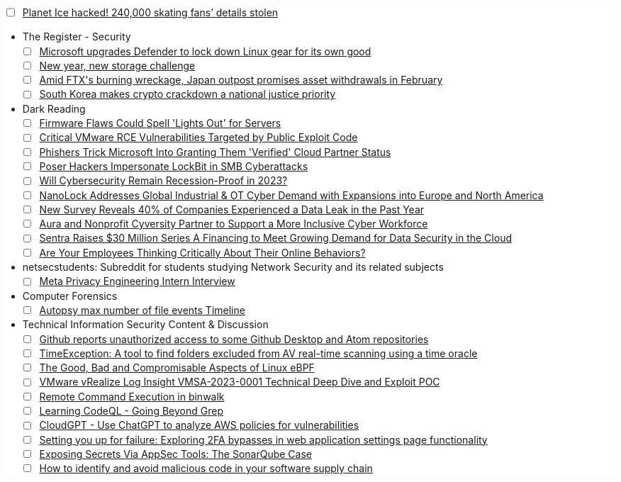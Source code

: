   - [ ] [Planet Ice hacked! 240,000 skating fans’ details stolen](https://www.bitdefender.com/blog/hotforsecurity/planet-ice-hacked-240-000-skating-fans-details-stolen/)
- The Register - Security
  - [ ] [Microsoft upgrades Defender to lock down Linux gear for its own good](https://go.theregister.com/feed/www.theregister.com/2023/01/31/microsoft_defender_linux/)
  - [ ] [New year, new storage challenge](https://go.theregister.com/feed/www.theregister.com/2023/01/31/new_year_new_storage_challenge/)
  - [ ] [Amid FTX's burning wreckage, Japan outpost promises asset withdrawals in February](https://go.theregister.com/feed/www.theregister.com/2023/01/31/ftx_japan_february_withdrawals_planned/)
  - [ ] [South Korea makes crypto crackdown a national justice priority](https://go.theregister.com/feed/www.theregister.com/2023/01/31/south_korea_crypto_money_laundering/)
- Dark Reading
  - [ ] [Firmware Flaws Could Spell 'Lights Out' for Servers](https://www.darkreading.com/vulnerabilities-threats/firmware-flaws-could-spell-lights-out-for-servers)
  - [ ] [Critical VMware RCE Vulnerabilities Targeted by Public Exploit Code](https://www.darkreading.com/application-security/critical-vmware-rce-vulnerabilities-targeted-public-exploit-code)
  - [ ] [Phishers Trick Microsoft Into Granting Them 'Verified' Cloud Partner Status](https://www.darkreading.com/cloud/phishers-trick-microsoft-granting-verified-cloud-partner-status)
  - [ ] [Poser Hackers Impersonate LockBit in SMB Cyberattacks](https://www.darkreading.com/application-security/poser-hackers-impersonate-lockbit-smb-cyberattacks)
  - [ ] [Will Cybersecurity Remain Recession-Proof in 2023?](https://www.darkreading.com/operations/will-cybersecurity-remain-recession-proof-in-2023)
  - [ ] [NanoLock Addresses Global Industrial & OT Cyber Demand with Expansions into Europe and North America](https://www.darkreading.com/ics-ot/nanolock-addresses-global-industrial-ot-cyber-demand-with-expansions-into-europe-and-north-america)
  - [ ] [New Survey Reveals 40% of Companies Experienced a Data Leak in the Past Year](https://www.darkreading.com/attacks-breaches/new-survey-reveals-40-of-companies-experienced-a-data-leak-in-the-past-year)
  - [ ] [Aura and Nonprofit Cyversity Partner to Support a More Inclusive Cyber Workforce](https://www.darkreading.com/operations/aura-and-nonprofit-cyversity-partner-to-support-a-more-inclusive-cyber-workforce)
  - [ ] [Sentra Raises $30 Million Series A Financing to Meet Growing Demand for Data Security in the Cloud](https://www.darkreading.com/cloud/sentra-raises-30-million-series-a-financing-to-meet-growing-demand-for-data-security-in-the-cloud)
  - [ ] [Are Your Employees Thinking Critically About Their Online Behaviors?](https://www.darkreading.com/operations/are-your-employees-thinking-critically-about-their-online-behaviors)
- netsecstudents: Subreddit for students studying Network Security and its related subjects
  - [ ] [Meta Privacy Engineering Intern Interview](https://www.reddit.com/r/netsecstudents/comments/10q76fr/meta_privacy_engineering_intern_interview/)
- Computer Forensics
  - [ ] [Autopsy max number of file events Timeline](https://www.reddit.com/r/computerforensics/comments/10q10ff/autopsy_max_number_of_file_events_timeline/)
- Technical Information Security Content & Discussion
  - [ ] [Github reports unauthorized access to some Github Desktop and Atom repositories](https://www.reddit.com/r/netsec/comments/10py21y/github_reports_unauthorized_access_to_some_github/)
  - [ ] [TimeException: A tool to find folders excluded from AV real-time scanning using a time oracle](https://www.reddit.com/r/netsec/comments/10q6feb/timeexception_a_tool_to_find_folders_excluded/)
  - [ ] [The Good, Bad and Compromisable Aspects of Linux eBPF](https://www.reddit.com/r/netsec/comments/10pxh6w/the_good_bad_and_compromisable_aspects_of_linux/)
  - [ ] [VMware vRealize Log Insight VMSA-2023-0001 Technical Deep Dive and Exploit POC](https://www.reddit.com/r/netsec/comments/10pxgd6/vmware_vrealize_log_insight_vmsa20230001/)
  - [ ] [Remote Command Execution in binwalk](https://www.reddit.com/r/netsec/comments/10pzzi2/remote_command_execution_in_binwalk/)
  - [ ] [Learning CodeQL - Going Beyond Grep](https://www.reddit.com/r/netsec/comments/10pydgb/learning_codeql_going_beyond_grep/)
  - [ ] [CloudGPT - Use ChatGPT to analyze AWS policies for vulnerabilities](https://www.reddit.com/r/netsec/comments/10plp82/cloudgpt_use_chatgpt_to_analyze_aws_policies_for/)
  - [ ] [Setting you up for failure: Exploring 2FA bypasses in web application settings page functionality](https://www.reddit.com/r/netsec/comments/10qc7z9/setting_you_up_for_failure_exploring_2fa_bypasses/)
  - [ ] [Exposing Secrets Via AppSec Tools: The SonarQube Case](https://www.reddit.com/r/netsec/comments/10pwpfe/exposing_secrets_via_appsec_tools_the_sonarqube/)
  - [ ] [How to identify and avoid malicious code in your software supply chain](https://www.reddit.com/r/netsec/comments/10pw9eb/how_to_identify_and_avoid_malicious_code_in_your/)